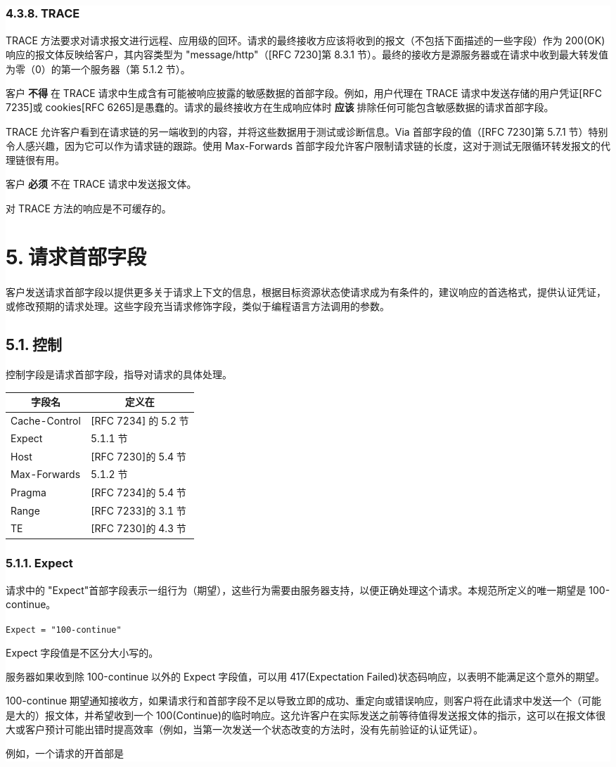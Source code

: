 ### 4.3.8. TRACE

TRACE 方法要求对请求报文进行远程、应用级的回环。请求的最终接收方应该将收到的报文（不包括下面描述的一些字段）作为 200(OK)响应的报文体反映给客户，其内容类型为 "message/http"（[RFC 7230]第 8.3.1 节）。最终的接收方是源服务器或在请求中收到最大转发值为零（0）的第一个服务器（第 5.1.2 节）。

客户 **不得** 在 TRACE 请求中生成含有可能被响应披露的敏感数据的首部字段。例如，用户代理在 TRACE 请求中发送存储的用户凭证[RFC 7235]或 cookies[RFC 6265]是愚蠢的。请求的最终接收方在生成响应体时 **应该** 排除任何可能包含敏感数据的请求首部字段。

TRACE 允许客户看到在请求链的另一端收到的内容，并将这些数据用于测试或诊断信息。Via 首部字段的值（[RFC 7230]第 5.7.1 节）特别令人感兴趣，因为它可以作为请求链的跟踪。使用 Max-Forwards 首部字段允许客户限制请求链的长度，这对于测试无限循环转发报文的代理链很有用。

客户 **必须** 不在 TRACE 请求中发送报文体。

对 TRACE 方法的响应是不可缓存的。

# 5. 请求首部字段

客户发送请求首部字段以提供更多关于请求上下文的信息，根据目标资源状态使请求成为有条件的，建议响应的首选格式，提供认证凭证，或修改预期的请求处理。这些字段充当请求修饰字段，类似于编程语言方法调用的参数。

## 5.1. 控制

控制字段是请求首部字段，指导对请求的具体处理。

| 字段名        | 定义在               |
| ------------- | -------------------- |
| Cache-Control | [RFC 7234] 的 5.2 节 |
| Expect        | 5.1.1 节             |
| Host          | [RFC 7230]的 5.4 节  |
| Max-Forwards  | 5.1.2 节             |
| Pragma        | [RFC 7234]的 5.4 节  |
| Range         | [RFC 7233]的 3.1 节  |
| TE            | [RFC 7230]的 4.3 节  |

### 5.1.1. Expect

请求中的 "Expect"首部字段表示一组行为（期望），这些行为需要由服务器支持，以便正确处理这个请求。本规范所定义的唯一期望是 100-continue。

```
Expect = "100-continue"
```

Expect 字段值是不区分大小写的。

服务器如果收到除 100-continue 以外的 Expect 字段值，可以用 417(Expectation Failed)状态码响应，以表明不能满足这个意外的期望。

100-continue 期望通知接收方，如果请求行和首部字段不足以导致立即的成功、重定向或错误响应，则客户将在此请求中发送一个（可能是大的）报文体，并希望收到一个 100(Continue)的临时响应。这允许客户在实际发送之前等待值得发送报文体的指示，这可以在报文体很大或客户预计可能出错时提高效率（例如，当第一次发送一个状态改变的方法时，没有先前验证的认证凭证）。

例如，一个请求的开首部是
